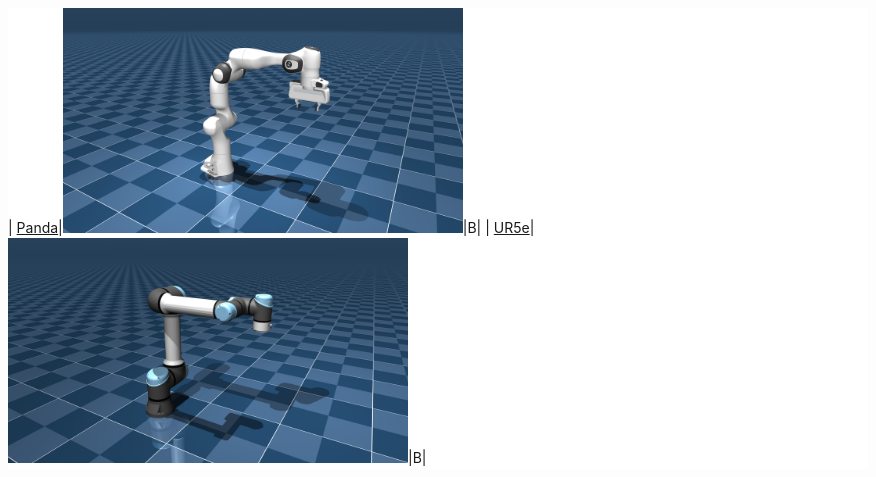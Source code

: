 | [Panda](franka_emika_panda/README.md)|[<img src="franka_emika_panda/panda.png" width="400">](franka_emika_panda/README.md)|B|
| [UR5e](universal_robots_ur5e/README.md)|[<img src="universal_robots_ur5e/ur5e.png" width="400">](universal_robots_ur5e/README.md)|B|